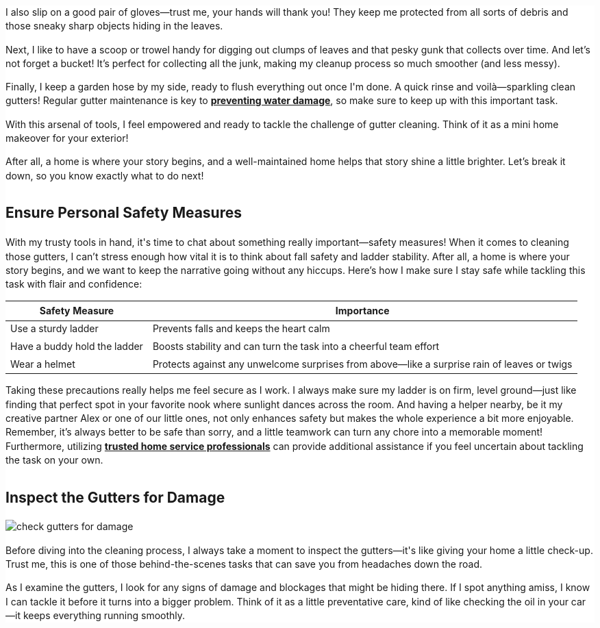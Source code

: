 I also slip on a good pair of gloves—trust me, your hands will thank you! They keep me protected from all sorts of debris and those sneaky sharp objects hiding in the leaves.

Next, I like to have a scoop or trowel handy for digging out clumps of leaves and that pesky gunk that collects over time. And let’s not forget a bucket! It’s perfect for collecting all the junk, making my cleanup process so much smoother (and less messy).

Finally, I keep a garden hose by my side, ready to flush everything out once I'm done. A quick rinse and voilà—sparkling clean gutters! Regular gutter maintenance is key to [**preventing water damage**](https://homeservicebuzz.com/category/gutter-maintenance-tips), so make sure to keep up with this important task.

With this arsenal of tools, I feel empowered and ready to tackle the challenge of gutter cleaning. Think of it as a mini home makeover for your exterior!

After all, a home is where your story begins, and a well-maintained home helps that story shine a little brighter. Let’s break it down, so you know exactly what to do next!

## Ensure Personal Safety Measures

With my trusty tools in hand, it's time to chat about something really important—safety measures! When it comes to cleaning those gutters, I can’t stress enough how vital it is to think about fall safety and ladder stability. After all, a home is where your story begins, and we want to keep the narrative going without any hiccups. Here’s how I make sure I stay safe while tackling this task with flair and confidence:

| Safety Measure | Importance |
| --- | --- |
| Use a sturdy ladder | Prevents falls and keeps the heart calm |
| Have a buddy hold the ladder | Boosts stability and can turn the task into a cheerful team effort |
| Wear a helmet | Protects against any unwelcome surprises from above—like a surprise rain of leaves or twigs |

Taking these precautions really helps me feel secure as I work. I always make sure my ladder is on firm, level ground—just like finding that perfect spot in your favorite nook where sunlight dances across the room. And having a helper nearby, be it my creative partner Alex or one of our little ones, not only enhances safety but makes the whole experience a bit more enjoyable. Remember, it’s always better to be safe than sorry, and a little teamwork can turn any chore into a memorable moment! Furthermore, utilizing [**trusted home service professionals**](https://homeservicebuzz.com) can provide additional assistance if you feel uncertain about tackling the task on your own.

## Inspect the Gutters for Damage

![check gutters for damage](https://homeservicebuzz.com/wp-content/uploads/2025/04/check_gutters_for_damage.jpg)

Before diving into the cleaning process, I always take a moment to inspect the gutters—it's like giving your home a little check-up. Trust me, this is one of those behind-the-scenes tasks that can save you from headaches down the road.

As I examine the gutters, I look for any signs of damage and blockages that might be hiding there. If I spot anything amiss, I know I can tackle it before it turns into a bigger problem. Think of it as a little preventative care, kind of like checking the oil in your car—it keeps everything running smoothly.
